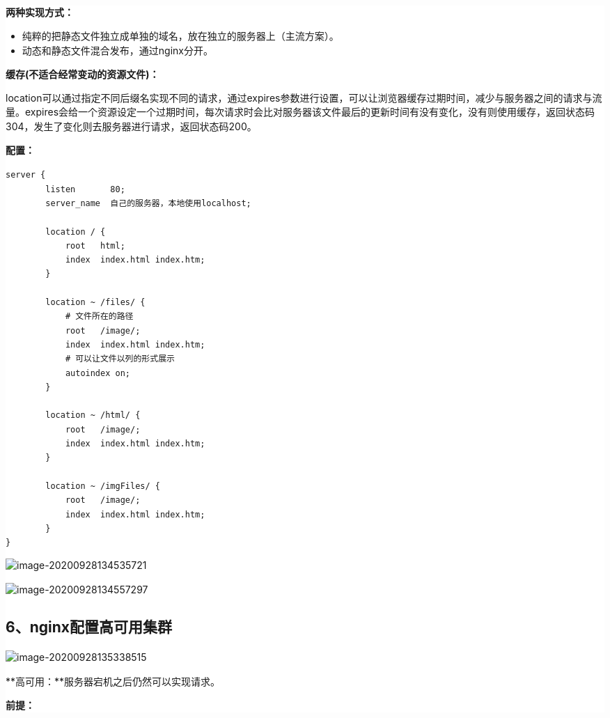 **两种实现方式：**

- 纯粹的把静态文件独立成单独的域名，放在独立的服务器上（主流方案）。
- 动态和静态文件混合发布，通过nginx分开。

**缓存(不适合经常变动的资源文件)：**

location可以通过指定不同后缀名实现不同的请求，通过expires参数进行设置，可以让浏览器缓存过期时间，减少与服务器之间的请求与流量。expires会给一个资源设定一个过期时间，每次请求时会比对服务器该文件最后的更新时间有没有变化，没有则使用缓存，返回状态码304，发生了变化则去服务器进行请求，返回状态码200。

**配置：**

````
server {
        listen       80;
        server_name  自己的服务器，本地使用localhost;

        location / {
            root   html;
            index  index.html index.htm;
        }

        location ~ /files/ {
        	# 文件所在的路径
            root   /image/;
            index  index.html index.htm;
            # 可以让文件以列的形式展示
            autoindex on;
        }

        location ~ /html/ {
            root   /image/;
            index  index.html index.htm;
        }

        location ~ /imgFiles/ {
            root   /image/;
            index  index.html index.htm;
        }
}
````

![image-20200928134535721](/home/tan/桌面/Typora文件/Typora图片/Nginx/image-20200928134535721.png)

![image-20200928134557297](/home/tan/桌面/Typora文件/Typora图片/Nginx/image-20200928134557297.png)

## 6、nginx配置高可用集群

![image-20200928135338515](/home/tan/桌面/Typora文件/Typora图片/Nginx/image-20200928135338515.png)

**高可用：**服务器宕机之后仍然可以实现请求。

**前提：**
